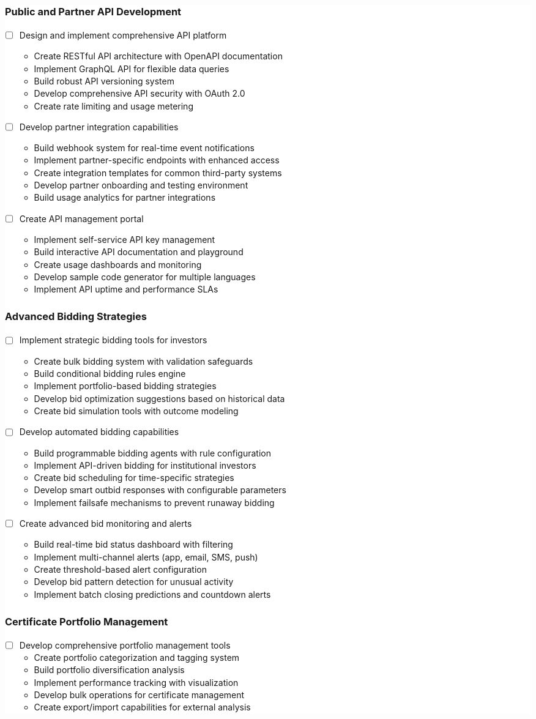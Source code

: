 ### Public and Partner API Development
- [ ] Design and implement comprehensive API platform
  - Create RESTful API architecture with OpenAPI documentation
  - Implement GraphQL API for flexible data queries
  - Build robust API versioning system
  - Develop comprehensive API security with OAuth 2.0
  - Create rate limiting and usage metering

- [ ] Develop partner integration capabilities
  - Build webhook system for real-time event notifications
  - Implement partner-specific endpoints with enhanced access
  - Create integration templates for common third-party systems
  - Develop partner onboarding and testing environment
  - Build usage analytics for partner integrations

- [ ] Create API management portal
  - Implement self-service API key management
  - Build interactive API documentation and playground
  - Create usage dashboards and monitoring
  - Develop sample code generator for multiple languages
  - Implement API uptime and performance SLAs

### Advanced Bidding Strategies
- [ ] Implement strategic bidding tools for investors
  - Create bulk bidding system with validation safeguards
  - Build conditional bidding rules engine
  - Implement portfolio-based bidding strategies
  - Develop bid optimization suggestions based on historical data
  - Create bid simulation tools with outcome modeling

- [ ] Develop automated bidding capabilities
  - Build programmable bidding agents with rule configuration
  - Implement API-driven bidding for institutional investors
  - Create bid scheduling for time-specific strategies
  - Develop smart outbid responses with configurable parameters
  - Implement failsafe mechanisms to prevent runaway bidding

- [ ] Create advanced bid monitoring and alerts
  - Build real-time bid status dashboard with filtering
  - Implement multi-channel alerts (app, email, SMS, push)
  - Create threshold-based alert configuration
  - Develop bid pattern detection for unusual activity
  - Implement batch closing predictions and countdown alerts

### Certificate Portfolio Management
- [ ] Develop comprehensive portfolio management tools
  - Create portfolio categorization and tagging system
  - Build portfolio diversification analysis
  - Implement performance tracking with visualization
  - Develop bulk operations for certificate management
  - Create export/import capabilities for external analysis
